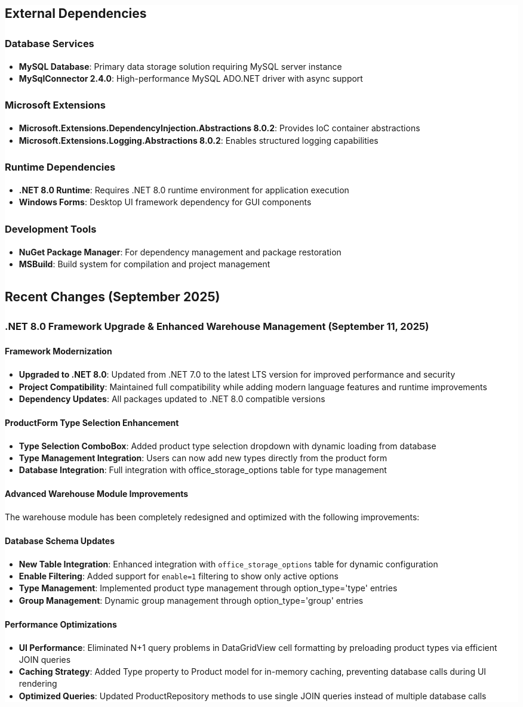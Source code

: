 ## External Dependencies

### Database Services
- **MySQL Database**: Primary data storage solution requiring MySQL server instance
- **MySqlConnector 2.4.0**: High-performance MySQL ADO.NET driver with async support

### Microsoft Extensions
- **Microsoft.Extensions.DependencyInjection.Abstractions 8.0.2**: Provides IoC container abstractions
- **Microsoft.Extensions.Logging.Abstractions 8.0.2**: Enables structured logging capabilities

### Runtime Dependencies
- **.NET 8.0 Runtime**: Requires .NET 8.0 runtime environment for application execution
- **Windows Forms**: Desktop UI framework dependency for GUI components

### Development Tools
- **NuGet Package Manager**: For dependency management and package restoration
- **MSBuild**: Build system for compilation and project management

## Recent Changes (September 2025)

### .NET 8.0 Framework Upgrade & Enhanced Warehouse Management (September 11, 2025)

#### Framework Modernization
- **Upgraded to .NET 8.0**: Updated from .NET 7.0 to the latest LTS version for improved performance and security
- **Project Compatibility**: Maintained full compatibility while adding modern language features and runtime improvements
- **Dependency Updates**: All packages updated to .NET 8.0 compatible versions

#### ProductForm Type Selection Enhancement
- **Type Selection ComboBox**: Added product type selection dropdown with dynamic loading from database
- **Type Management Integration**: Users can now add new types directly from the product form
- **Database Integration**: Full integration with office_storage_options table for type management

#### Advanced Warehouse Module Improvements

The warehouse module has been completely redesigned and optimized with the following improvements:

#### Database Schema Updates
- **New Table Integration**: Enhanced integration with `office_storage_options` table for dynamic configuration
- **Enable Filtering**: Added support for `enable=1` filtering to show only active options
- **Type Management**: Implemented product type management through option_type='type' entries
- **Group Management**: Dynamic group management through option_type='group' entries

#### Performance Optimizations
- **UI Performance**: Eliminated N+1 query problems in DataGridView cell formatting by preloading product types via efficient JOIN queries
- **Caching Strategy**: Added Type property to Product model for in-memory caching, preventing database calls during UI rendering
- **Optimized Queries**: Updated ProductRepository methods to use single JOIN queries instead of multiple database calls
